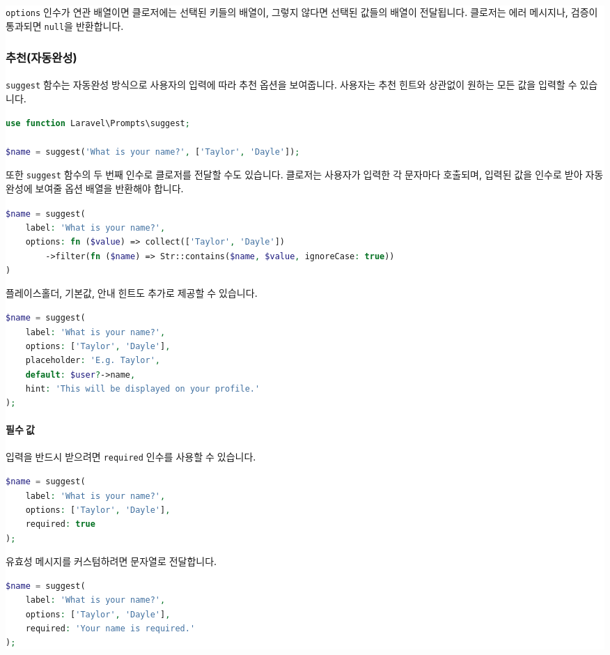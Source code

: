 `options` 인수가 연관 배열이면 클로저에는 선택된 키들의 배열이, 그렇지 않다면 선택된 값들의 배열이 전달됩니다. 클로저는 에러 메시지나, 검증이 통과되면 `null`을 반환합니다.

<a name="suggest"></a>
### 추천(자동완성)

`suggest` 함수는 자동완성 방식으로 사용자의 입력에 따라 추천 옵션을 보여줍니다. 사용자는 추천 힌트와 상관없이 원하는 모든 값을 입력할 수 있습니다.

```php
use function Laravel\Prompts\suggest;

$name = suggest('What is your name?', ['Taylor', 'Dayle']);
```

또한 `suggest` 함수의 두 번째 인수로 클로저를 전달할 수도 있습니다. 클로저는 사용자가 입력한 각 문자마다 호출되며, 입력된 값을 인수로 받아 자동완성에 보여줄 옵션 배열을 반환해야 합니다.

```php
$name = suggest(
    label: 'What is your name?',
    options: fn ($value) => collect(['Taylor', 'Dayle'])
        ->filter(fn ($name) => Str::contains($name, $value, ignoreCase: true))
)
```

플레이스홀더, 기본값, 안내 힌트도 추가로 제공할 수 있습니다.

```php
$name = suggest(
    label: 'What is your name?',
    options: ['Taylor', 'Dayle'],
    placeholder: 'E.g. Taylor',
    default: $user?->name,
    hint: 'This will be displayed on your profile.'
);
```

<a name="suggest-required"></a>
#### 필수 값

입력을 반드시 받으려면 `required` 인수를 사용할 수 있습니다.

```php
$name = suggest(
    label: 'What is your name?',
    options: ['Taylor', 'Dayle'],
    required: true
);
```

유효성 메시지를 커스텀하려면 문자열로 전달합니다.

```php
$name = suggest(
    label: 'What is your name?',
    options: ['Taylor', 'Dayle'],
    required: 'Your name is required.'
);
```
